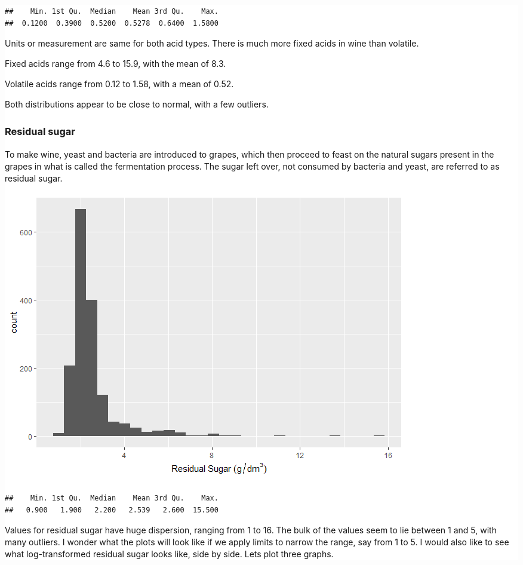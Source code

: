     ##    Min. 1st Qu.  Median    Mean 3rd Qu.    Max. 
    ##  0.1200  0.3900  0.5200  0.5278  0.6400  1.5800

Units or measurement are same for both acid types. There is much more
fixed acids in wine than volatile.

Fixed acids range from 4.6 to 15.9, with the mean of 8.3.

Volatile acids range from 0.12 to 1.58, with a mean of 0.52.

Both distributions appear to be close to normal, with a few outliers.

### Residual sugar

To make wine, yeast and bacteria are introduced to grapes, which then
proceed to feast on the natural sugars present in the grapes in what is
called the fermentation process. The sugar left over, not consumed by
bacteria and yeast, are referred to as residual sugar.

![](red_wine_project_files/figure-markdown_strict/unnamed-chunk-9-1.png)

    ##    Min. 1st Qu.  Median    Mean 3rd Qu.    Max. 
    ##   0.900   1.900   2.200   2.539   2.600  15.500

Values for residual sugar have huge dispersion, ranging from 1 to 16.
The bulk of the values seem to lie between 1 and 5, with many outliers.
I wonder what the plots will look like if we apply limits to narrow the
range, say from 1 to 5. I would also like to see what log-transformed
residual sugar looks like, side by side. Lets plot three graphs.
